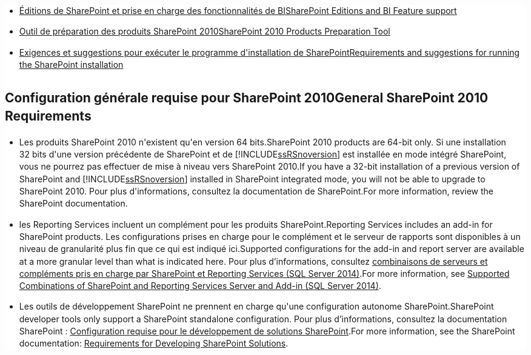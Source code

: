 -   [<span data-ttu-id="934cd-109">Éditions de SharePoint et prise en charge des fonctionnalités de BI</span><span class="sxs-lookup"><span data-stu-id="934cd-109">SharePoint Editions and BI Feature support</span></span>](#bkmk_vers)

-   [<span data-ttu-id="934cd-110">Outil de préparation des produits SharePoint 2010</span><span class="sxs-lookup"><span data-stu-id="934cd-110">SharePoint 2010 Products Preparation Tool</span></span>](#bkmk_prereq)

-   [<span data-ttu-id="934cd-111">Exigences et suggestions pour exécuter le programme d'installation de SharePoint</span><span class="sxs-lookup"><span data-stu-id="934cd-111">Requirements and suggestions for running the SharePoint installation</span></span>](#bkmk_install)

##  <a name="general-sharepoint-2010-requirements"></a><a name="bkmk_generalsharepoint"></a><span data-ttu-id="934cd-112">Configuration générale requise pour SharePoint 2010</span><span class="sxs-lookup"><span data-stu-id="934cd-112">General SharePoint 2010 Requirements</span></span>

-   <span data-ttu-id="934cd-113">Les produits SharePoint 2010 n'existent qu'en version 64 bits.</span><span class="sxs-lookup"><span data-stu-id="934cd-113">SharePoint 2010 products are 64-bit only.</span></span> <span data-ttu-id="934cd-114">Si une installation 32 bits d'une version précédente de SharePoint et de [!INCLUDE[ssRSnoversion](../../includes/ssrsnoversion-md.md)] est installée en mode intégré SharePoint, vous ne pourrez pas effectuer de mise à niveau vers SharePoint 2010.</span><span class="sxs-lookup"><span data-stu-id="934cd-114">If you have a 32-bit installation of a previous version of SharePoint and [!INCLUDE[ssRSnoversion](../../includes/ssrsnoversion-md.md)] installed in SharePoint integrated mode, you will not be able to upgrade to SharePoint 2010.</span></span> <span data-ttu-id="934cd-115">Pour plus d'informations, consultez la documentation de SharePoint.</span><span class="sxs-lookup"><span data-stu-id="934cd-115">For more information, review the SharePoint documentation.</span></span>

-   <span data-ttu-id="934cd-116">les Reporting Services incluent un complément pour les produits SharePoint.</span><span class="sxs-lookup"><span data-stu-id="934cd-116">Reporting Services includes an add-in for SharePoint products.</span></span> <span data-ttu-id="934cd-117">Les configurations prises en charge pour le complément et le serveur de rapports sont disponibles à un niveau de granularité plus fin que ce qui est indiqué ici.</span><span class="sxs-lookup"><span data-stu-id="934cd-117">Supported configurations for the add-in and report server are available at a more granular level than what is indicated here.</span></span> <span data-ttu-id="934cd-118">Pour plus d’informations, consultez [combinaisons de serveurs et compléments pris en charge par SharePoint et Reporting Services &#40;SQL Server 2014&#41;](../../reporting-services/install-windows/supported-combinations-of-sharepoint-and-reporting-services-server.md).</span><span class="sxs-lookup"><span data-stu-id="934cd-118">For more information, see [Supported Combinations of SharePoint and Reporting Services Server and Add-in &#40;SQL Server 2014&#41;](../../reporting-services/install-windows/supported-combinations-of-sharepoint-and-reporting-services-server.md).</span></span>

-   <span data-ttu-id="934cd-119">Les outils de développement SharePoint ne prennent en charge qu'une configuration autonome SharePoint.</span><span class="sxs-lookup"><span data-stu-id="934cd-119">SharePoint developer tools only support a SharePoint standalone configuration.</span></span>  <span data-ttu-id="934cd-120">Pour plus d’informations, consultez la documentation SharePoint : [Configuration requise pour le développement de solutions SharePoint](https://msdn.microsoft.com/library/ee231582.aspx).</span><span class="sxs-lookup"><span data-stu-id="934cd-120">For more information, see the SharePoint documentation: [Requirements for Developing SharePoint Solutions](https://msdn.microsoft.com/library/ee231582.aspx).</span></span>
